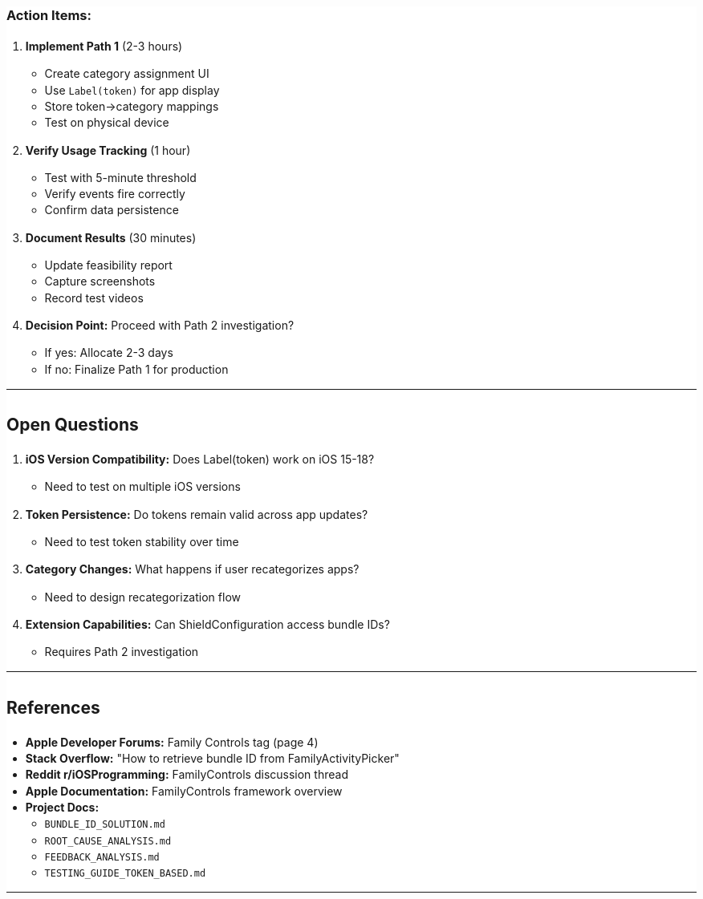 ### **Action Items:**

1. **Implement Path 1** (2-3 hours)
   - Create category assignment UI
   - Use `Label(token)` for app display
   - Store token→category mappings
   - Test on physical device

2. **Verify Usage Tracking** (1 hour)
   - Test with 5-minute threshold
   - Verify events fire correctly
   - Confirm data persistence

3. **Document Results** (30 minutes)
   - Update feasibility report
   - Capture screenshots
   - Record test videos

4. **Decision Point:** Proceed with Path 2 investigation?
   - If yes: Allocate 2-3 days
   - If no: Finalize Path 1 for production

---

## Open Questions

1. **iOS Version Compatibility:** Does Label(token) work on iOS 15-18?
   - Need to test on multiple iOS versions

2. **Token Persistence:** Do tokens remain valid across app updates?
   - Need to test token stability over time

3. **Category Changes:** What happens if user recategorizes apps?
   - Need to design recategorization flow

4. **Extension Capabilities:** Can ShieldConfiguration access bundle IDs?
   - Requires Path 2 investigation

---

## References

- **Apple Developer Forums:** Family Controls tag (page 4)
- **Stack Overflow:** "How to retrieve bundle ID from FamilyActivityPicker"
- **Reddit r/iOSProgramming:** FamilyControls discussion thread
- **Apple Documentation:** FamilyControls framework overview
- **Project Docs:**
  - `BUNDLE_ID_SOLUTION.md`
  - `ROOT_CAUSE_ANALYSIS.md`
  - `FEEDBACK_ANALYSIS.md`
  - `TESTING_GUIDE_TOKEN_BASED.md`

---
